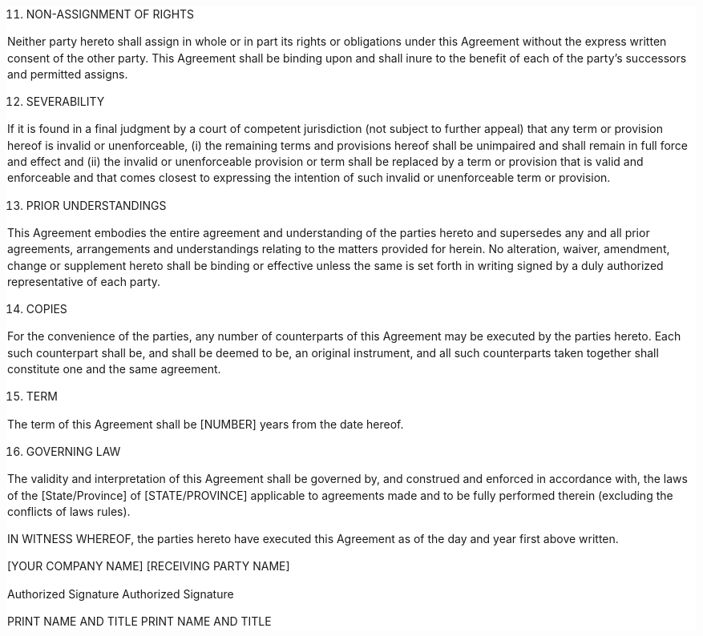 
11.	NON-ASSIGNMENT OF RIGHTS

Neither party hereto shall assign in whole or in part its rights or obligations under this Agreement without the express written consent of the other party. This Agreement shall be binding upon and shall inure to the benefit of each of the party’s successors and permitted assigns.


12.	SEVERABILITY

If it is found in a final judgment by a court of competent jurisdiction (not subject to further appeal) that any term or provision hereof is invalid or unenforceable, (i) the remaining terms and provisions hereof shall be unimpaired and shall remain in full force and effect and (ii) the invalid or unenforceable provision or term shall be replaced by a term or provision that is valid and enforceable and that comes closest to expressing the intention of such invalid or unenforceable term or provision.


13.	PRIOR UNDERSTANDINGS

This Agreement embodies the entire agreement and understanding of the parties hereto and supersedes any and all prior agreements, arrangements and understandings relating to the matters provided for herein. No alteration, waiver, amendment, change or supplement hereto shall be binding or effective unless the same is set forth in writing signed by a duly authorized representative of each party.


14.	COPIES

For the convenience of the parties, any number of counterparts of this Agreement may be executed by the parties hereto. Each such counterpart shall be, and shall be deemed to be, an original instrument, and all such counterparts taken together shall constitute one and the same agreement.


15.	TERM

The term of this Agreement shall be [NUMBER] years from the date hereof. 


16.	GOVERNING LAW

The validity and interpretation of this Agreement shall be governed by, and construed and enforced in accordance with, the laws of the [State/Province] of [STATE/PROVINCE] applicable to agreements made and to be fully performed therein (excluding the conflicts of laws rules).


 
IN WITNESS WHEREOF, the parties hereto have executed this Agreement as of the day and year first above written.


[YOUR COMPANY NAME]				[RECEIVING PARTY NAME]




													
Authorized Signature	Authorized Signature


													
PRINT NAME AND TITLE	PRINT NAME AND TITLE


